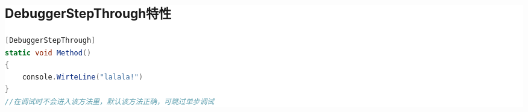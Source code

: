 ## DebuggerStepThrough特性

```c#
[DebuggerStepThrough]
static void Method()
{
    console.WirteLine("lalala!")
}
//在调试时不会进入该方法里，默认该方法正确，可跳过单步调试
```


